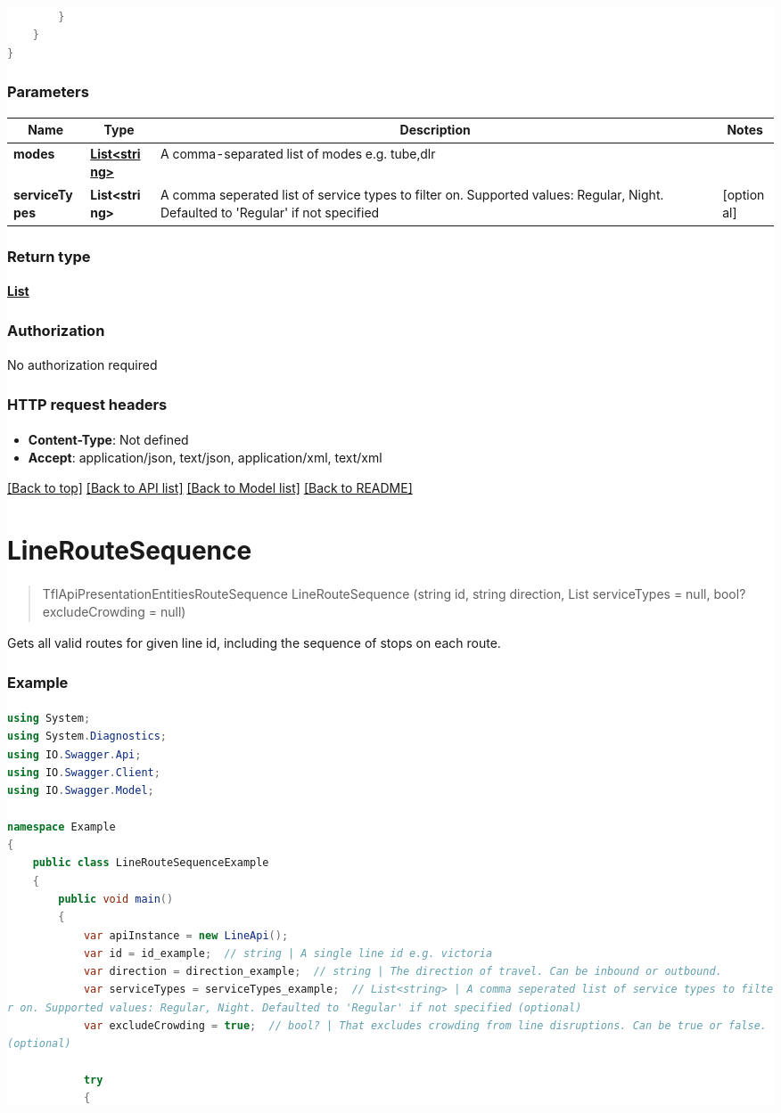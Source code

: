 ```csharp
        }
    }
}
```

### Parameters

Name | Type | Description  | Notes
------------- | ------------- | ------------- | -------------
 **modes** | [**List&lt;string&gt;**](string.md)| A comma-separated list of modes e.g. tube,dlr | 
 **serviceTypes** | **List&lt;string&gt;**| A comma seperated list of service types to filter on. Supported values: Regular, Night. Defaulted to &#39;Regular&#39; if not specified | [optional] 

### Return type

[**List<TflApiPresentationEntitiesLine>**](TflApiPresentationEntitiesLine.md)

### Authorization

No authorization required

### HTTP request headers

 - **Content-Type**: Not defined
 - **Accept**: application/json, text/json, application/xml, text/xml

[[Back to top]](#) [[Back to API list]](../README.md#documentation-for-api-endpoints) [[Back to Model list]](../README.md#documentation-for-models) [[Back to README]](../README.md)

<a name="lineroutesequence"></a>
# **LineRouteSequence**
> TflApiPresentationEntitiesRouteSequence LineRouteSequence (string id, string direction, List<string> serviceTypes = null, bool? excludeCrowding = null)

Gets all valid routes for given line id, including the sequence of stops on each route.

### Example
```csharp
using System;
using System.Diagnostics;
using IO.Swagger.Api;
using IO.Swagger.Client;
using IO.Swagger.Model;

namespace Example
{
    public class LineRouteSequenceExample
    {
        public void main()
        {
            var apiInstance = new LineApi();
            var id = id_example;  // string | A single line id e.g. victoria
            var direction = direction_example;  // string | The direction of travel. Can be inbound or outbound.
            var serviceTypes = serviceTypes_example;  // List<string> | A comma seperated list of service types to filter on. Supported values: Regular, Night. Defaulted to 'Regular' if not specified (optional) 
            var excludeCrowding = true;  // bool? | That excludes crowding from line disruptions. Can be true or false. (optional) 

            try
            {
```